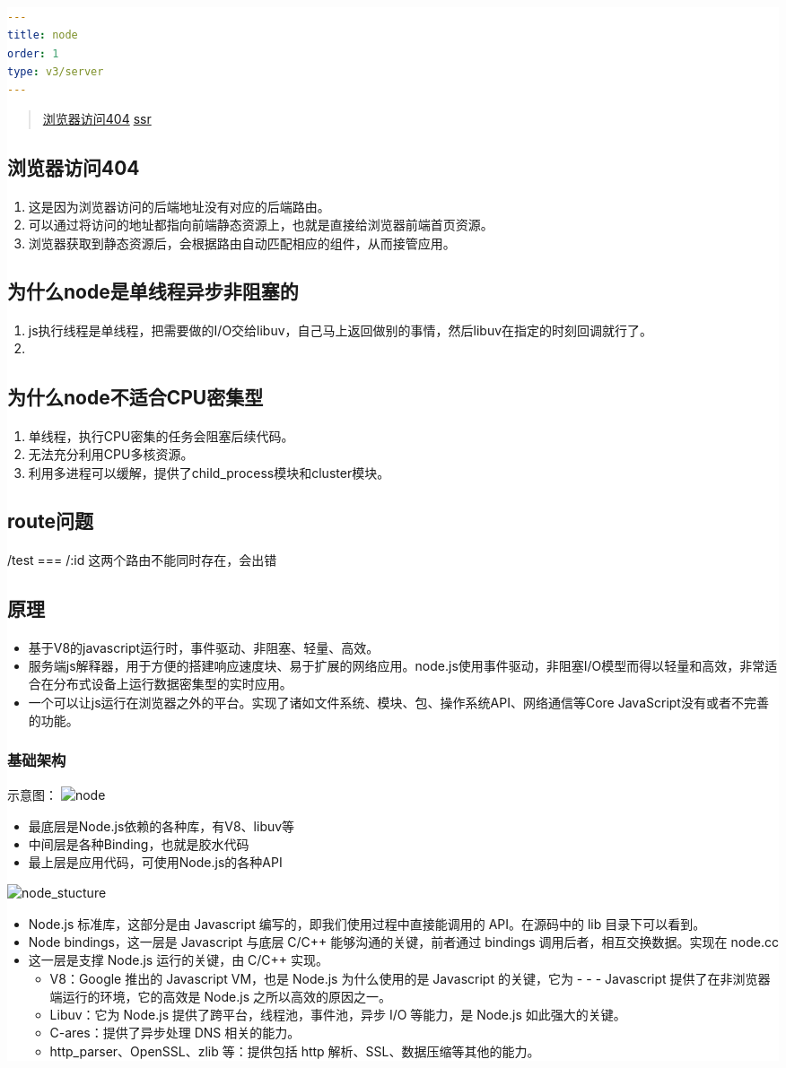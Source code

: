 ```yaml
---
title: node
order: 1
type: v3/server
---
```


> [浏览器访问404](https://blog.csdn.net/cs380637384/article/details/82702106)
> [ssr](https://juejin.im/post/5bbedfca5188255c5e670682)

## 浏览器访问404

1. 这是因为浏览器访问的后端地址没有对应的后端路由。
2. 可以通过将访问的地址都指向前端静态资源上，也就是直接给浏览器前端首页资源。
3. 浏览器获取到静态资源后，会根据路由自动匹配相应的组件，从而接管应用。

## 为什么node是单线程异步非阻塞的

1. js执行线程是单线程，把需要做的I/O交给libuv，自己马上返回做别的事情，然后libuv在指定的时刻回调就行了。
2. 

## 为什么node不适合CPU密集型

1. 单线程，执行CPU密集的任务会阻塞后续代码。
2. 无法充分利用CPU多核资源。
3. 利用多进程可以缓解，提供了child_process模块和cluster模块。

## route问题

/test === /:id
这两个路由不能同时存在，会出错

## 原理
- 基于V8的javascript运行时，事件驱动、非阻塞、轻量、高效。
- 服务端js解释器，用于方便的搭建响应速度块、易于扩展的网络应用。node.js使用事件驱动，非阻塞I/O模型而得以轻量和高效，非常适合在分布式设备上运行数据密集型的实时应用。
- 一个可以让js运行在浏览器之外的平台。实现了诸如文件系统、模块、包、操作系统API、网络通信等Core JavaScript没有或者不完善的功能。

### 基础架构

示意图：
![node](../../images/node.png)
- 最底层是Node.js依赖的各种库，有V8、libuv等
- 中间层是各种Binding，也就是胶水代码
- 最上层是应用代码，可使用Node.js的各种API

![node_stucture](../../images/node_stucture.png)
- Node.js 标准库，这部分是由 Javascript 编写的，即我们使用过程中直接能调用的 API。在源码中的 lib 目录下可以看到。
- Node bindings，这一层是 Javascript 与底层 C/C++ 能够沟通的关键，前者通过 bindings 调用后者，相互交换数据。实现在 node.cc
- 这一层是支撑 Node.js 运行的关键，由 C/C++ 实现。
    - V8：Google 推出的 Javascript VM，也是 Node.js 为什么使用的是 Javascript 的关键，它为 - - - Javascript 提供了在非浏览器端运行的环境，它的高效是 Node.js 之所以高效的原因之一。
    - Libuv：它为 Node.js 提供了跨平台，线程池，事件池，异步 I/O 等能力，是 Node.js 如此强大的关键。
    - C-ares：提供了异步处理 DNS 相关的能力。
    - http_parser、OpenSSL、zlib 等：提供包括 http 解析、SSL、数据压缩等其他的能力。
